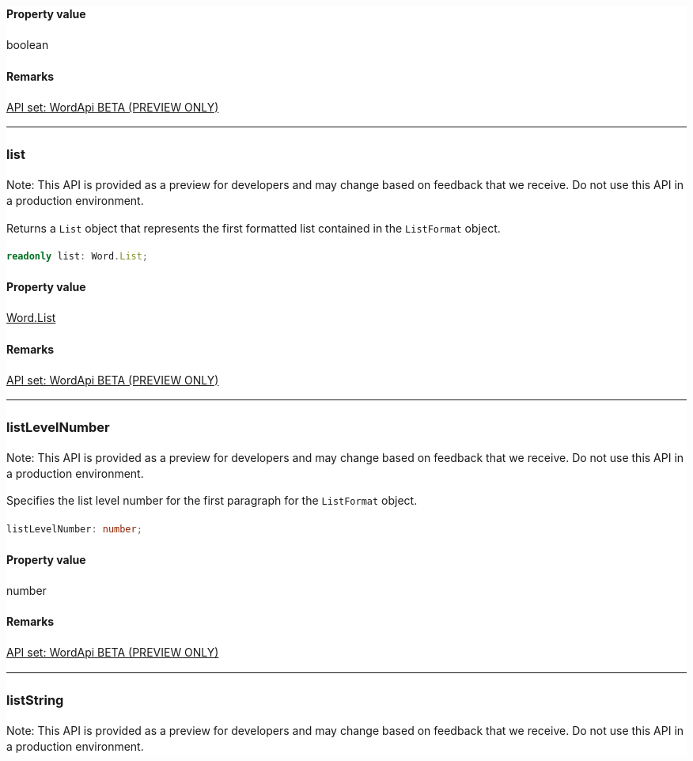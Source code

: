 #### Property value
boolean

#### Remarks
[API set: WordApi BETA (PREVIEW ONLY)](/en-us/javascript/api/requirement-sets/word/word-api-requirement-sets)

---

### list

Note: This API is provided as a preview for developers and may change based on feedback that we receive. Do not use this API in a production environment.

Returns a `List` object that represents the first formatted list contained in the `ListFormat` object.

```typescript
readonly list: Word.List;
```

#### Property value
[Word.List](/en-us/javascript/api/word/word.list)

#### Remarks
[API set: WordApi BETA (PREVIEW ONLY)](/en-us/javascript/api/requirement-sets/word/word-api-requirement-sets)

---

### listLevelNumber

Note: This API is provided as a preview for developers and may change based on feedback that we receive. Do not use this API in a production environment.

Specifies the list level number for the first paragraph for the `ListFormat` object.

```typescript
listLevelNumber: number;
```

#### Property value
number

#### Remarks
[API set: WordApi BETA (PREVIEW ONLY)](/en-us/javascript/api/requirement-sets/word/word-api-requirement-sets)

---

### listString

Note: This API is provided as a preview for developers and may change based on feedback that we receive. Do not use this API in a production environment.
